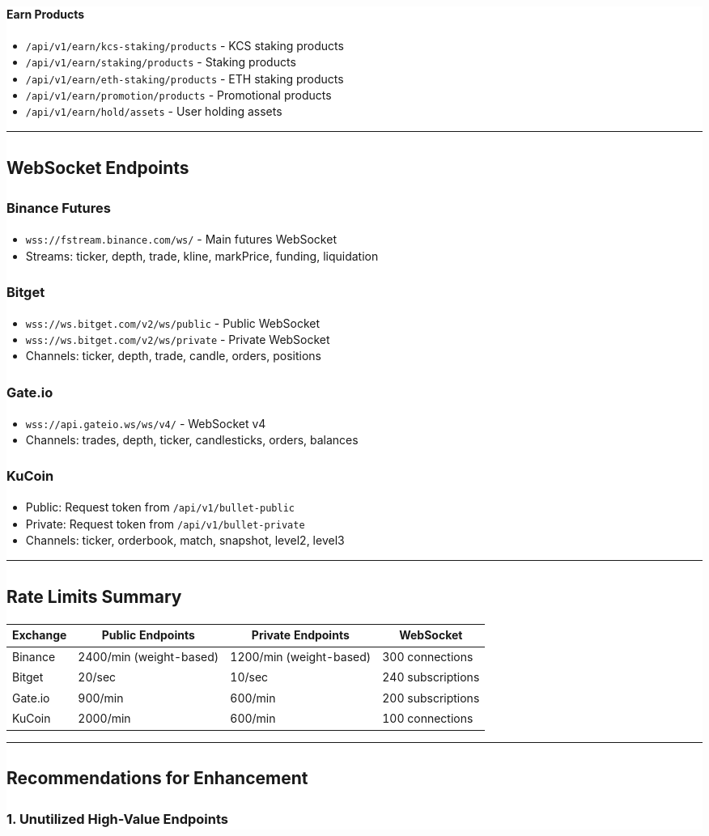 #### Earn Products
- `/api/v1/earn/kcs-staking/products` - KCS staking products
- `/api/v1/earn/staking/products` - Staking products
- `/api/v1/earn/eth-staking/products` - ETH staking products
- `/api/v1/earn/promotion/products` - Promotional products
- `/api/v1/earn/hold/assets` - User holding assets

---

## WebSocket Endpoints

### Binance Futures
- `wss://fstream.binance.com/ws/` - Main futures WebSocket
- Streams: ticker, depth, trade, kline, markPrice, funding, liquidation

### Bitget
- `wss://ws.bitget.com/v2/ws/public` - Public WebSocket
- `wss://ws.bitget.com/v2/ws/private` - Private WebSocket
- Channels: ticker, depth, trade, candle, orders, positions

### Gate.io
- `wss://api.gateio.ws/ws/v4/` - WebSocket v4
- Channels: trades, depth, ticker, candlesticks, orders, balances

### KuCoin
- Public: Request token from `/api/v1/bullet-public`
- Private: Request token from `/api/v1/bullet-private`
- Channels: ticker, orderbook, match, snapshot, level2, level3

---

## Rate Limits Summary

| Exchange | Public Endpoints | Private Endpoints | WebSocket |
|----------|-----------------|-------------------|-----------|
| Binance | 2400/min (weight-based) | 1200/min (weight-based) | 300 connections |
| Bitget | 20/sec | 10/sec | 240 subscriptions |
| Gate.io | 900/min | 600/min | 200 subscriptions |
| KuCoin | 2000/min | 600/min | 100 connections |

---

## Recommendations for Enhancement

### 1. Unutilized High-Value Endpoints
